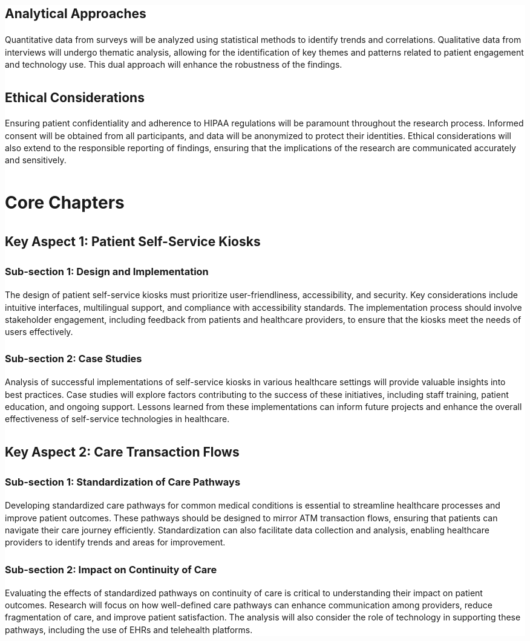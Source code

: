 ## Analytical Approaches

Quantitative data from surveys will be analyzed using statistical methods to identify trends and correlations. Qualitative data from interviews will undergo thematic analysis, allowing for the identification of key themes and patterns related to patient engagement and technology use. This dual approach will enhance the robustness of the findings.

## Ethical Considerations

Ensuring patient confidentiality and adherence to HIPAA regulations will be paramount throughout the research process. Informed consent will be obtained from all participants, and data will be anonymized to protect their identities. Ethical considerations will also extend to the responsible reporting of findings, ensuring that the implications of the research are communicated accurately and sensitively.

# Core Chapters

## Key Aspect 1: Patient Self-Service Kiosks

### Sub-section 1: Design and Implementation

The design of patient self-service kiosks must prioritize user-friendliness, accessibility, and security. Key considerations include intuitive interfaces, multilingual support, and compliance with accessibility standards. The implementation process should involve stakeholder engagement, including feedback from patients and healthcare providers, to ensure that the kiosks meet the needs of users effectively.

### Sub-section 2: Case Studies

Analysis of successful implementations of self-service kiosks in various healthcare settings will provide valuable insights into best practices. Case studies will explore factors contributing to the success of these initiatives, including staff training, patient education, and ongoing support. Lessons learned from these implementations can inform future projects and enhance the overall effectiveness of self-service technologies in healthcare.

## Key Aspect 2: Care Transaction Flows

### Sub-section 1: Standardization of Care Pathways

Developing standardized care pathways for common medical conditions is essential to streamline healthcare processes and improve patient outcomes. These pathways should be designed to mirror ATM transaction flows, ensuring that patients can navigate their care journey efficiently. Standardization can also facilitate data collection and analysis, enabling healthcare providers to identify trends and areas for improvement.

### Sub-section 2: Impact on Continuity of Care

Evaluating the effects of standardized pathways on continuity of care is critical to understanding their impact on patient outcomes. Research will focus on how well-defined care pathways can enhance communication among providers, reduce fragmentation of care, and improve patient satisfaction. The analysis will also consider the role of technology in supporting these pathways, including the use of EHRs and telehealth platforms.
